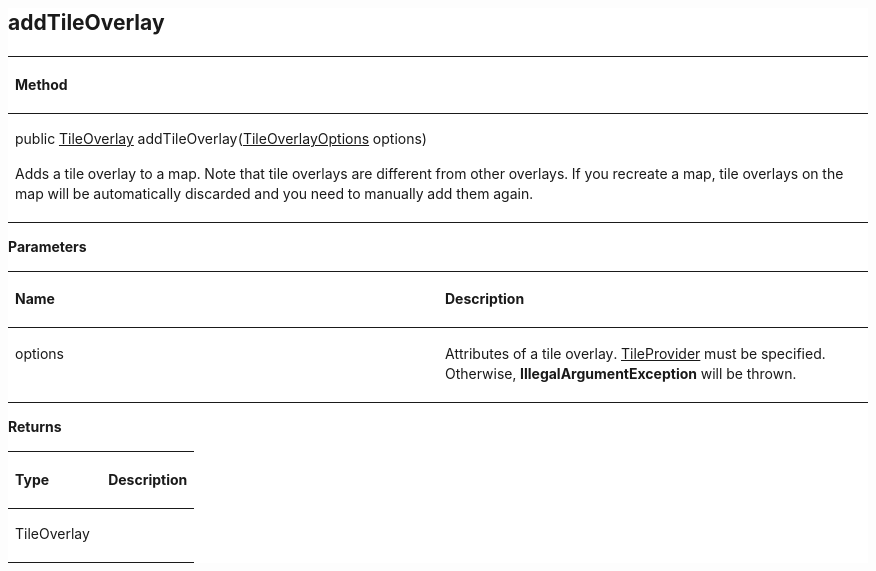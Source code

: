 
## addTileOverlay<a name="section12241957204519"></a>

<a name="table18301101566"></a>
<table><thead align="left"><tr id="row20983410866"><th class="cellrowborder" valign="top" width="100%" id="mcps1.1.2.1.1"><p id="p16983810966"><a name="p16983810966"></a><a name="p16983810966"></a>Method</p>
</th>
</tr>
</thead>
<tbody><tr id="row598312101614"><td class="cellrowborder" valign="top" width="100%" headers="mcps1.1.2.1.1 "><p id="p1898316101561"><a name="p1898316101561"></a><a name="p1898316101561"></a>public <a href="tileoverlay.md">TileOverlay</a> addTileOverlay(<a href="tileoverlayoptions.md">TileOverlayOptions</a> options)</p>
<p id="p15983131019613"><a name="p15983131019613"></a><a name="p15983131019613"></a>Adds a tile overlay to a map. Note that tile overlays are different from other overlays. If you recreate a map, tile overlays on the map will be automatically discarded and you need to manually add them again.</p>
</td>
</tr>
</tbody>
</table>

**Parameters**

<a name="table2137162893816"></a>
<table><thead align="left"><tr id="row6832202873815"><th class="cellrowborder" valign="top" width="50%" id="mcps1.1.3.1.1"><p id="p283222816384"><a name="p283222816384"></a><a name="p283222816384"></a>Name</p>
</th>
<th class="cellrowborder" valign="top" width="50%" id="mcps1.1.3.1.2"><p id="p183272823810"><a name="p183272823810"></a><a name="p183272823810"></a>Description</p>
</th>
</tr>
</thead>
<tbody><tr id="row1683211284386"><td class="cellrowborder" valign="top" width="50%" headers="mcps1.1.3.1.1 "><p id="p15832162813815"><a name="p15832162813815"></a><a name="p15832162813815"></a>options</p>
</td>
<td class="cellrowborder" valign="top" width="50%" headers="mcps1.1.3.1.2 "><p id="p1383242833812"><a name="p1383242833812"></a><a name="p1383242833812"></a>Attributes of a tile overlay. <a href="tileprovider.md">TileProvider</a> must be specified. Otherwise, <strong id="b4480356202016"><a name="b4480356202016"></a><a name="b4480356202016"></a>IllegalArgumentException</strong> will be thrown.</p>
</td>
</tr>
</tbody>
</table>

**Returns**

<a name="table413916285389"></a>
<table><thead align="left"><tr id="row1883212803812"><th class="cellrowborder" valign="top" width="50%" id="mcps1.1.3.1.1"><p id="p108321028133813"><a name="p108321028133813"></a><a name="p108321028133813"></a>Type</p>
</th>
<th class="cellrowborder" valign="top" width="50%" id="mcps1.1.3.1.2"><p id="p3832132817380"><a name="p3832132817380"></a><a name="p3832132817380"></a>Description</p>
</th>
</tr>
</thead>
<tbody><tr id="row88322284384"><td class="cellrowborder" valign="top" width="50%" headers="mcps1.1.3.1.1 "><p id="p10832182833811"><a name="p10832182833811"></a><a name="p10832182833811"></a>TileOverlay</p>
</td>